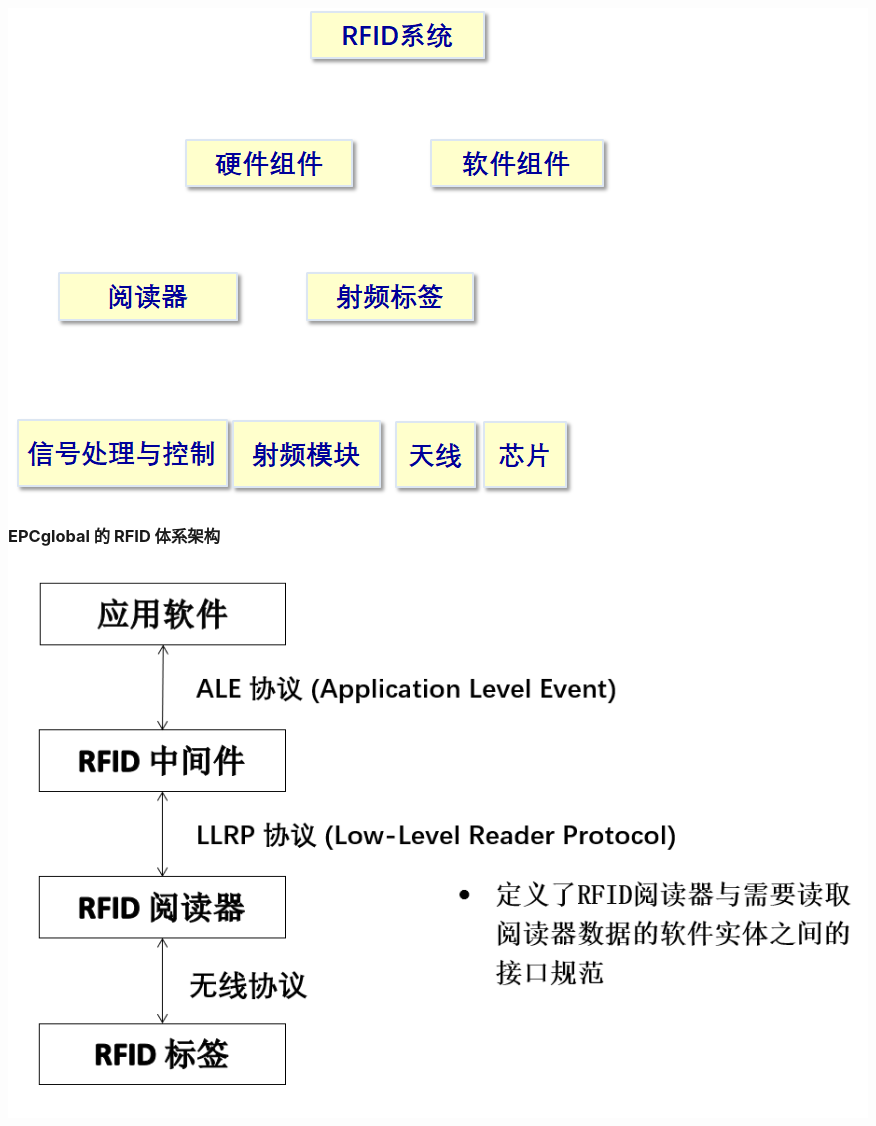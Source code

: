 ![总结](IoT-第2章-感知识别-2-2-RFID/image-20230924200610188.png)

### EPCglobal 的 RFID 体系架构

![图](IoT-第2章-感知识别-2-2-RFID/image-20230924200647960.png)
